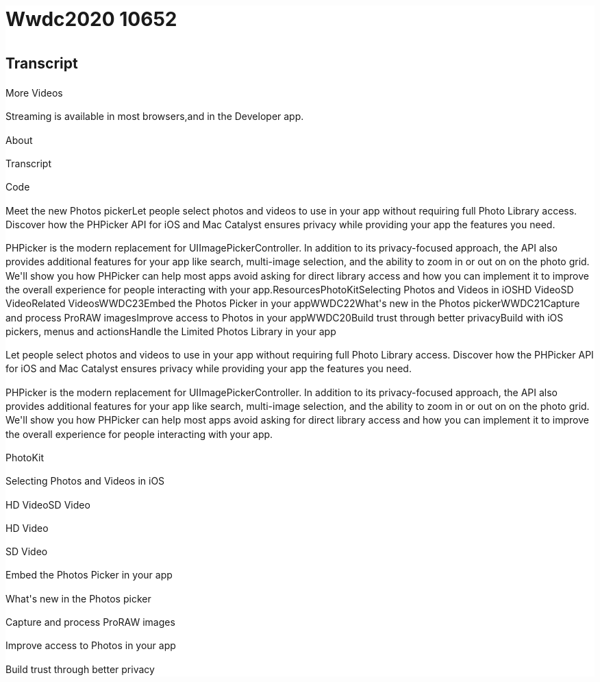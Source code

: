 # Wwdc2020 10652

## Transcript

More Videos

Streaming is available in most browsers,and in the Developer app.

About

Transcript

Code

Meet the new Photos pickerLet people select photos and videos to use in your app without requiring full Photo Library access. Discover how the PHPicker API for iOS and Mac Catalyst ensures privacy while providing your app the features you need.

PHPicker is the modern replacement for UIImagePickerController. In addition to its privacy-focused approach, the API also provides additional features for your app like search, multi-image selection, and the ability to zoom in or out on on the photo grid. We'll show you how PHPicker can help most apps avoid asking for direct library access and how you can implement it to improve the overall experience for people interacting with your app.ResourcesPhotoKitSelecting Photos and Videos in iOSHD VideoSD VideoRelated VideosWWDC23Embed the Photos Picker in your appWWDC22What's new in the Photos pickerWWDC21Capture and process ProRAW imagesImprove access to Photos in your appWWDC20Build trust through better privacyBuild with iOS pickers, menus and actionsHandle the Limited Photos Library in your app

Let people select photos and videos to use in your app without requiring full Photo Library access. Discover how the PHPicker API for iOS and Mac Catalyst ensures privacy while providing your app the features you need.

PHPicker is the modern replacement for UIImagePickerController. In addition to its privacy-focused approach, the API also provides additional features for your app like search, multi-image selection, and the ability to zoom in or out on on the photo grid. We'll show you how PHPicker can help most apps avoid asking for direct library access and how you can implement it to improve the overall experience for people interacting with your app.

PhotoKit

Selecting Photos and Videos in iOS

HD VideoSD Video

HD Video

SD Video

Embed the Photos Picker in your app

What's new in the Photos picker

Capture and process ProRAW images

Improve access to Photos in your app

Build trust through better privacy
